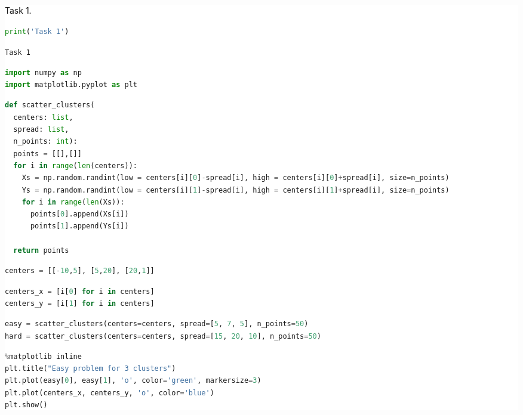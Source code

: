 Task 1.


```python
print('Task 1')
```

    Task 1
    


```python
import numpy as np
import matplotlib.pyplot as plt
```


```python
def scatter_clusters(
  centers: list,
  spread: list,
  n_points: int):
  points = [[],[]]
  for i in range(len(centers)):
    Xs = np.random.randint(low = centers[i][0]-spread[i], high = centers[i][0]+spread[i], size=n_points)
    Ys = np.random.randint(low = centers[i][1]-spread[i], high = centers[i][1]+spread[i], size=n_points)
    for i in range(len(Xs)):
      points[0].append(Xs[i])
      points[1].append(Ys[i])
      
  return points
```


```python
centers = [[-10,5], [5,20], [20,1]]
```


```python
centers_x = [i[0] for i in centers]
centers_y = [i[1] for i in centers]
```


```python
easy = scatter_clusters(centers=centers, spread=[5, 7, 5], n_points=50)
hard = scatter_clusters(centers=centers, spread=[15, 20, 10], n_points=50)
```


```python
%matplotlib inline
plt.title("Easy problem for 3 clusters")
plt.plot(easy[0], easy[1], 'o', color='green', markersize=3)
plt.plot(centers_x, centers_y, 'o', color='blue')
plt.show()
```

